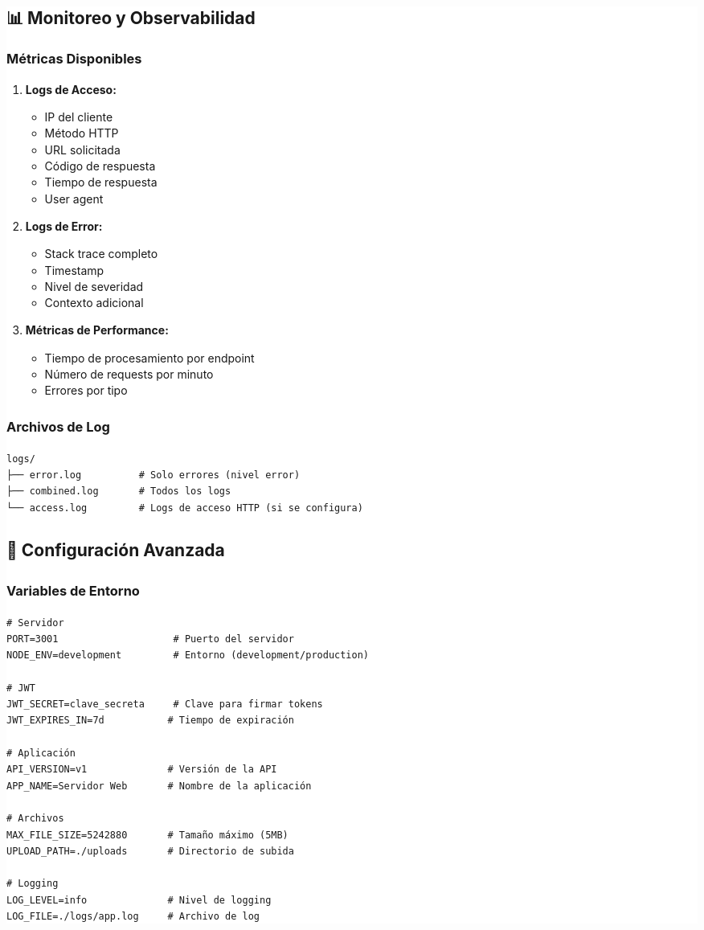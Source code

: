 ## 📊 Monitoreo y Observabilidad

### Métricas Disponibles

1. **Logs de Acceso:**
   - IP del cliente
   - Método HTTP
   - URL solicitada
   - Código de respuesta
   - Tiempo de respuesta
   - User agent

2. **Logs de Error:**
   - Stack trace completo
   - Timestamp
   - Nivel de severidad
   - Contexto adicional

3. **Métricas de Performance:**
   - Tiempo de procesamiento por endpoint
   - Número de requests por minuto
   - Errores por tipo

### Archivos de Log

```
logs/
├── error.log          # Solo errores (nivel error)
├── combined.log       # Todos los logs
└── access.log         # Logs de acceso HTTP (si se configura)
```

## 🔧 Configuración Avanzada

### Variables de Entorno

```env
# Servidor
PORT=3001                    # Puerto del servidor
NODE_ENV=development         # Entorno (development/production)

# JWT
JWT_SECRET=clave_secreta     # Clave para firmar tokens
JWT_EXPIRES_IN=7d           # Tiempo de expiración

# Aplicación
API_VERSION=v1              # Versión de la API
APP_NAME=Servidor Web       # Nombre de la aplicación

# Archivos
MAX_FILE_SIZE=5242880       # Tamaño máximo (5MB)
UPLOAD_PATH=./uploads       # Directorio de subida

# Logging
LOG_LEVEL=info              # Nivel de logging
LOG_FILE=./logs/app.log     # Archivo de log
```
